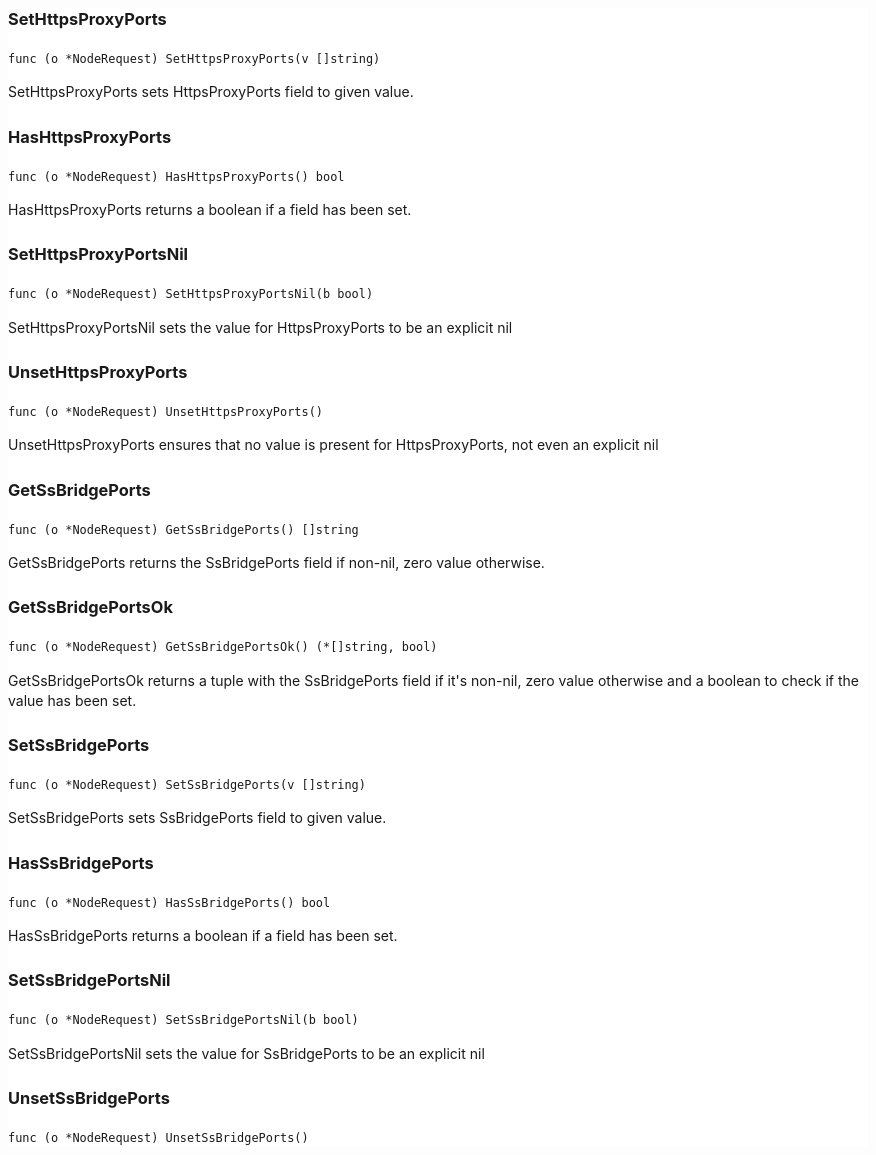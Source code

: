 ### SetHttpsProxyPorts

`func (o *NodeRequest) SetHttpsProxyPorts(v []string)`

SetHttpsProxyPorts sets HttpsProxyPorts field to given value.

### HasHttpsProxyPorts

`func (o *NodeRequest) HasHttpsProxyPorts() bool`

HasHttpsProxyPorts returns a boolean if a field has been set.

### SetHttpsProxyPortsNil

`func (o *NodeRequest) SetHttpsProxyPortsNil(b bool)`

 SetHttpsProxyPortsNil sets the value for HttpsProxyPorts to be an explicit nil

### UnsetHttpsProxyPorts
`func (o *NodeRequest) UnsetHttpsProxyPorts()`

UnsetHttpsProxyPorts ensures that no value is present for HttpsProxyPorts, not even an explicit nil
### GetSsBridgePorts

`func (o *NodeRequest) GetSsBridgePorts() []string`

GetSsBridgePorts returns the SsBridgePorts field if non-nil, zero value otherwise.

### GetSsBridgePortsOk

`func (o *NodeRequest) GetSsBridgePortsOk() (*[]string, bool)`

GetSsBridgePortsOk returns a tuple with the SsBridgePorts field if it's non-nil, zero value otherwise
and a boolean to check if the value has been set.

### SetSsBridgePorts

`func (o *NodeRequest) SetSsBridgePorts(v []string)`

SetSsBridgePorts sets SsBridgePorts field to given value.

### HasSsBridgePorts

`func (o *NodeRequest) HasSsBridgePorts() bool`

HasSsBridgePorts returns a boolean if a field has been set.

### SetSsBridgePortsNil

`func (o *NodeRequest) SetSsBridgePortsNil(b bool)`

 SetSsBridgePortsNil sets the value for SsBridgePorts to be an explicit nil

### UnsetSsBridgePorts
`func (o *NodeRequest) UnsetSsBridgePorts()`
